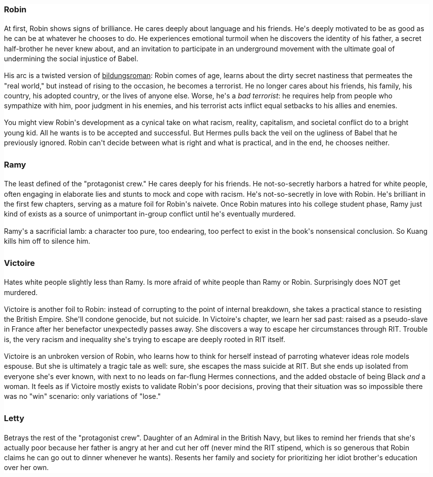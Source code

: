 ### Robin

At first, Robin shows signs of brilliance. He cares deeply about language and his friends. He's deeply motivated to be as good as he can be at whatever he chooses to do. He experiences emotional turmoil when he discovers the identity of his father, a secret half-brother he never knew about, and an invitation to participate in an underground movement with the ultimate goal of undermining the social injustice of Babel.

His arc is a twisted version of [bildungsroman](https://en.wikipedia.org/wiki/Bildungsroman): Robin comes of age, learns about the dirty secret nastiness that permeates the "real world," but instead of rising to the occasion, he becomes a terrorist. He no longer cares about his friends, his family, his country, his adopted country, or the lives of anyone else. Worse, he's a *bad terrorist*: he requires help from people who sympathize with him, poor judgment in his enemies, and his terrorist acts inflict equal setbacks to his allies and enemies.

You might view Robin's development as a cynical take on what racism, reality, capitalism, and societal conflict do to a bright young kid. All he wants is to be accepted and successful. But Hermes pulls back the veil on the ugliness of Babel that he previously ignored. Robin can't decide between what is right and what is practical, and in the end, he chooses neither.

### Ramy

The least defined of the "protagonist crew." He cares deeply for his friends. He not-so-secretly harbors a hatred for white people, often engaging in elaborate lies and stunts to mock and cope with racism. He's not-so-secretly in love with Robin. He's brilliant in the first few chapters, serving as a mature foil for Robin's naivete. Once Robin matures into his college student phase, Ramy just kind of exists as a source of unimportant in-group conflict until he's eventually murdered.

Ramy's a sacrificial lamb: a character too pure, too endearing, too perfect to exist in the book's nonsensical conclusion. So Kuang kills him off to silence him.

### Victoire

Hates white people slightly less than Ramy. Is more afraid of white people than Ramy or Robin. Surprisingly does NOT get murdered.

Victoire is another foil to Robin: instead of corrupting to the point of internal breakdown, she takes a practical stance to resisting the British Empire. She'll condone genocide, but not suicide. In Victoire's chapter, we learn her sad past: raised as a pseudo-slave in France after her benefactor unexpectedly passes away. She discovers a way to escape her circumstances through RIT. Trouble is, the very racism and inequality she's trying to escape are deeply rooted in RIT itself.

Victoire is an unbroken version of Robin, who learns how to think for herself instead of parroting whatever ideas role models espouse. But she is ultimately a tragic tale as well: sure, she escapes the mass suicide at RIT. But she ends up isolated from everyone she's ever known, with next to no leads on far-flung Hermes connections, and the added obstacle of being Black *and* a woman. It feels as if Victoire mostly exists to validate Robin's poor decisions, proving that their situation was so impossible there was no "win" scenario: only variations of "lose."

### Letty

Betrays the rest of the "protagonist crew". Daughter of an Admiral in the British Navy, but likes to remind her friends that she's actually poor because her father is angry at her and cut her off (never mind the RIT stipend, which is so generous that Robin claims he can go out to dinner whenever he wants). Resents her family and society for prioritizing her idiot brother's education over her own.
